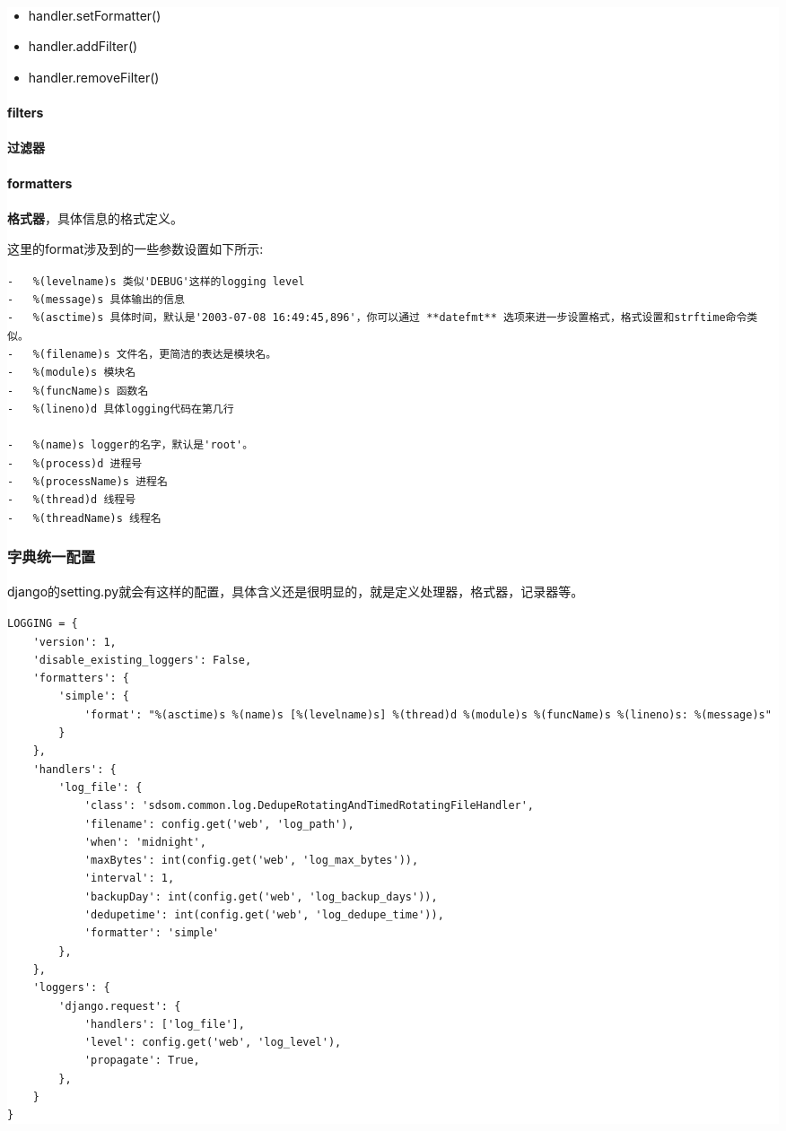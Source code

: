-   handler.setFormatter()

-   handler.addFilter()

-   handler.removeFilter()

#### filters

**过滤器**

#### formatters

**格式器**，具体信息的格式定义。

这里的format涉及到的一些参数设置如下所示:

    -   %(levelname)s 类似'DEBUG'这样的logging level
    -   %(message)s 具体输出的信息
    -   %(asctime)s 具体时间，默认是'2003-07-08 16:49:45,896'，你可以通过 **datefmt** 选项来进一步设置格式，格式设置和strftime命令类似。
    -   %(filename)s 文件名，更简洁的表达是模块名。
    -   %(module)s 模块名
    -   %(funcName)s 函数名
    -   %(lineno)d 具体logging代码在第几行
    
    -   %(name)s logger的名字，默认是'root'。
    -   %(process)d 进程号
    -   %(processName)s 进程名
    -   %(thread)d 线程号
    -   %(threadName)s 线程名

### 字典统一配置

django的setting.py就会有这样的配置，具体含义还是很明显的，就是定义处理器，格式器，记录器等。

    LOGGING = {
        'version': 1,
        'disable_existing_loggers': False,
        'formatters': {
            'simple': {
                'format': "%(asctime)s %(name)s [%(levelname)s] %(thread)d %(module)s %(funcName)s %(lineno)s: %(message)s"
            }
        },
        'handlers': {
            'log_file': {
                'class': 'sdsom.common.log.DedupeRotatingAndTimedRotatingFileHandler',
                'filename': config.get('web', 'log_path'),
                'when': 'midnight',
                'maxBytes': int(config.get('web', 'log_max_bytes')),
                'interval': 1,
                'backupDay': int(config.get('web', 'log_backup_days')),
                'dedupetime': int(config.get('web', 'log_dedupe_time')),
                'formatter': 'simple'
            },
        },
        'loggers': {
            'django.request': {
                'handlers': ['log_file'],
                'level': config.get('web', 'log_level'),
                'propagate': True,
            },
        }
    }
